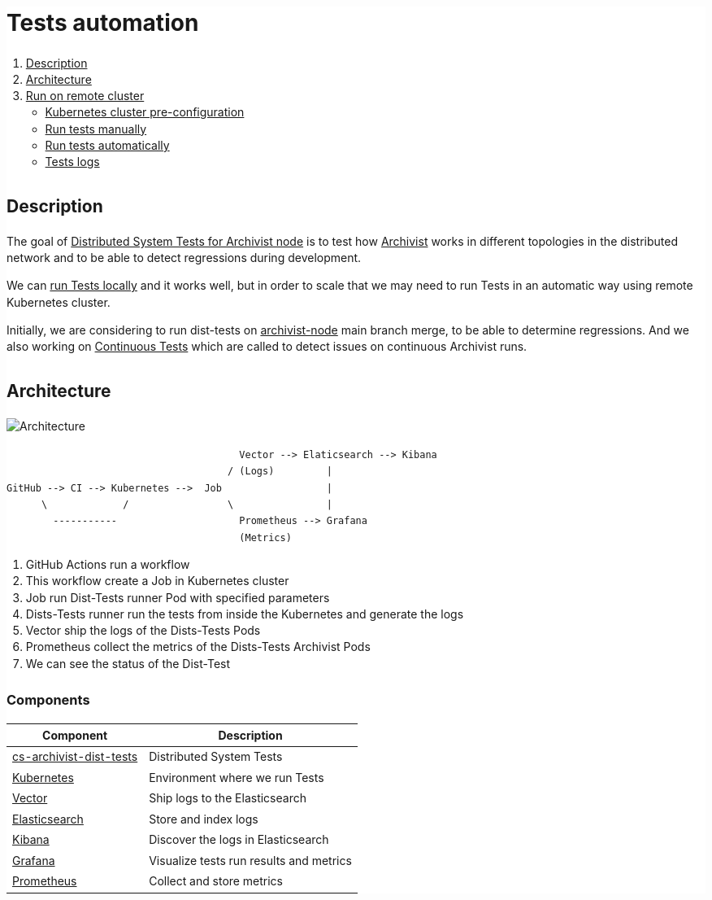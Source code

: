 # Tests automation

 1. [Description](#description)
 2. [Architecture](#architecture)
 3. [Run on remote cluster](#run-on-remote-cluster)
    - [Kubernetes cluster pre-configuration](#kubernetes-cluster-pre-configuration)
    - [Run tests manually](#run-tests-manually)
    - [Run tests automatically](#run-tests-automatically)
    - [Tests logs](#tests-logs)


## Description

 The goal of [Distributed System Tests for Archivist node](../../) is to test how [Archivist](https://archivist.storage) works in different topologies in the distributed network and to be able to detect regressions during development.

 We can [run Tests locally](LOCALSETUP.md) and it works well, but in order to scale that we may need to run Tests in an automatic way using remote Kubernetes cluster.

 Initially, we are considering to run dist-tests on [archivist-node](https://github.com/durability-labs/archivist-node) main branch merge, to be able to determine regressions. And we also working on [Continuous Tests](Continuous-Tests.md) which are called to detect issues on continuous Archivist runs.


## Architecture

<img src="Architecture.png" alt="Architecture" width="800"/>

```
                                        Vector --> Elaticsearch --> Kibana
                                      / (Logs)         |
GitHub --> CI --> Kubernetes -->  Job                  |
      \             /                 \                |
        -----------                     Prometheus --> Grafana
                                        (Metrics)
```
 1. GitHub Actions run a workflow
 2. This workflow create a Job in Kubernetes cluster
 3. Job run Dist-Tests runner Pod with specified parameters
 4. Dists-Tests runner run the tests from inside the Kubernetes and generate the logs
 5. Vector ship the logs of the Dists-Tests Pods
 6. Prometheus collect the metrics of the Dists-Tests Archivist Pods
 7. We can see the status of the Dist-Test


### Components

| Component                               | Description                             |
| --------------------------------------- | --------------------------------------- |
| [cs-archivist-dist-tests](/)                | Distributed System Tests                |
| [Kubernetes](https://kubernetes.io)     | Environment where we run Tests          |
| [Vector](https://vector.dev)            | Ship logs to the Elasticsearch          |
| [Elasticsearch](https://www.elastic.co) | Store and index logs                    |
| [Kibana](https://www.elastic.co)        | Discover the logs in Elasticsearch      |
| [Grafana](https://grafana.com)          | Visualize tests run results and metrics |
| [Prometheus](https://prometheus.io)     | Collect and store metrics               |
